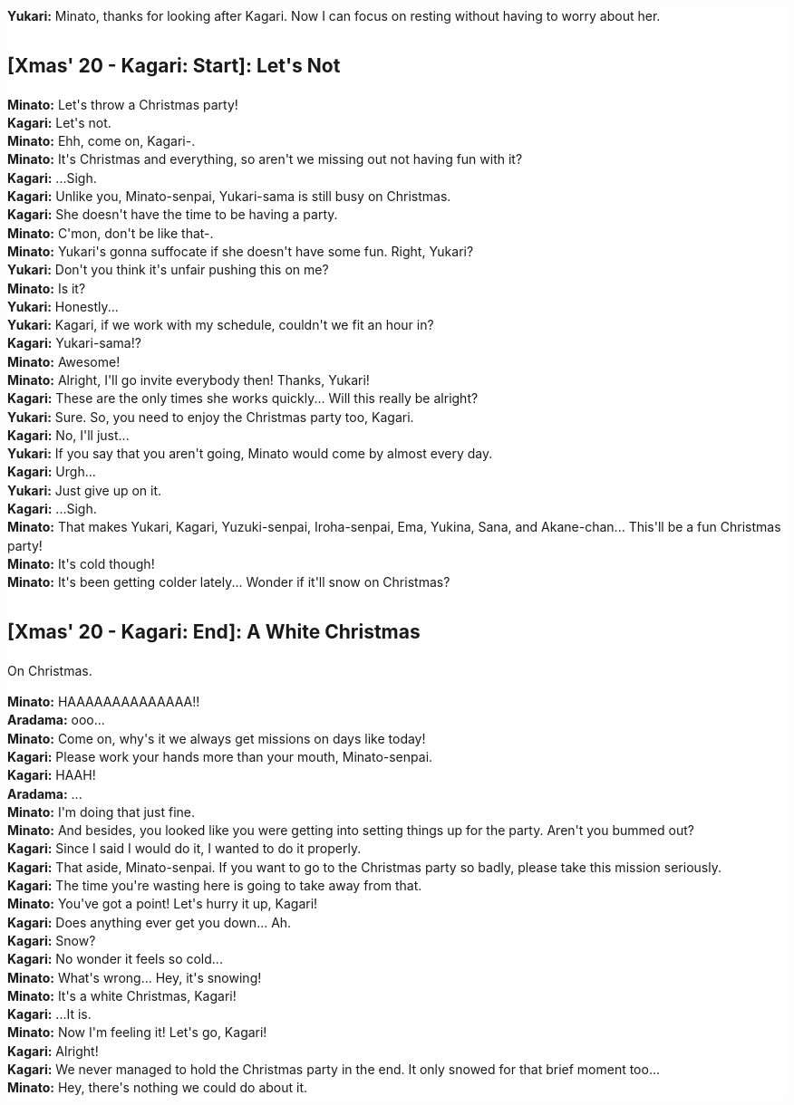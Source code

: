 **Yukari:** Minato, thanks for looking after Kagari. Now I can focus on resting without having to worry about her.  
<div class="videoWrapper"><iframe width="640" height="480" loading="lazy" src="https://www.youtube.com/embed/oPPNp9dWijk"></iframe></div>  

## [Xmas' 20 - Kagari: Start]: Let's Not
**Minato:** Let's throw a Christmas party!  
**Kagari:** Let's not.  
**Minato:** Ehh, come on, Kagari-.  
**Minato:** It's Christmas and everything, so aren't we missing out not having fun with it?  
**Kagari:** ...Sigh.  
**Kagari:** Unlike you, Minato-senpai, Yukari-sama is still busy on Christmas.  
**Kagari:** She doesn't have the time to be having a party.  
**Minato:** C'mon, don't be like that-.  
**Minato:** Yukari's gonna suffocate if she doesn't have some fun. Right, Yukari?  
**Yukari:** Don't you think it's unfair pushing this on me?  
**Minato:** Is it?  
**Yukari:** Honestly...  
**Yukari:** Kagari, if we work with my schedule, couldn't we fit an hour in?  
**Kagari:** Yukari-sama!?  
**Minato:** Awesome!  
**Minato:** Alright, I'll go invite everybody then! Thanks, Yukari!  
**Kagari:** These are the only times she works quickly... Will this really be alright?  
**Yukari:** Sure. So, you need to enjoy the Christmas party too, Kagari.  
**Kagari:** No, I'll just...  
**Yukari:** If you say that you aren't going, Minato would come by almost every day.  
**Kagari:** Urgh...  
**Yukari:** Just give up on it.  
**Kagari:** ...Sigh.  
**Minato:** That makes Yukari, Kagari, Yuzuki-senpai, Iroha-senpai, Ema, Yukina, Sana, and Akane-chan... This'll be a fun Christmas party!  
**Minato:** It's cold though!  
**Minato:** It's been getting colder lately... Wonder if it'll snow on Christmas?  

## [Xmas' 20 - Kagari: End]: A White Christmas
On Christmas.

  
**Minato:** HAAAAAAAAAAAAAA!!  
**Aradama:** ooo...  
**Minato:** Come on, why's it we always get missions on days like today!  
**Kagari:** Please work your hands more than your mouth, Minato-senpai.  
**Kagari:** HAAH!  
**Aradama:** ...  
**Minato:** I'm doing that just fine.  
**Minato:** And besides, you looked like you were getting into setting things up for the party. Aren't you bummed out?  
**Kagari:** Since I said I would do it, I wanted to do it properly.  
**Kagari:** That aside, Minato-senpai. If you want to go to the Christmas party so badly, please take this mission seriously.  
**Kagari:** The time you're wasting here is going to take away from that.  
**Minato:** You've got a point! Let's hurry it up, Kagari!  
**Kagari:** Does anything ever get you down... Ah.  
**Kagari:** Snow?  
**Kagari:** No wonder it feels so cold...  
**Minato:** What's wrong... Hey, it's snowing!  
**Minato:** It's a white Christmas, Kagari!  
**Kagari:** ...It is.  
**Minato:** Now I'm feeling it! Let's go, Kagari!  
**Kagari:** Alright!  
**Kagari:** We never managed to hold the Christmas party in the end. It only snowed for that brief moment too...  
**Minato:** Hey, there's nothing we could do about it.  